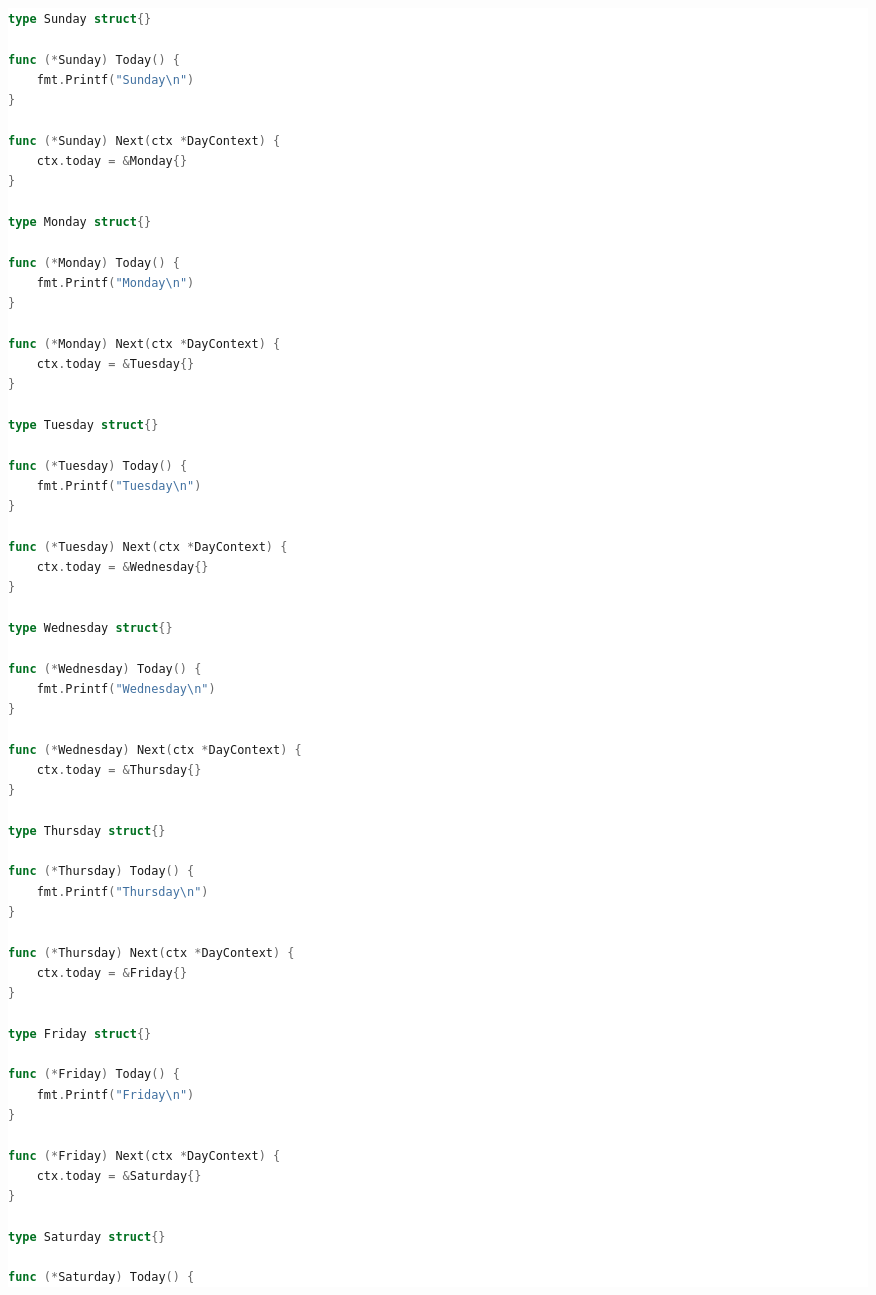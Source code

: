 ```go
type Sunday struct{}

func (*Sunday) Today() {
    fmt.Printf("Sunday\n")
}

func (*Sunday) Next(ctx *DayContext) {
    ctx.today = &Monday{}
}

type Monday struct{}

func (*Monday) Today() {
    fmt.Printf("Monday\n")
}

func (*Monday) Next(ctx *DayContext) {
    ctx.today = &Tuesday{}
}

type Tuesday struct{}

func (*Tuesday) Today() {
    fmt.Printf("Tuesday\n")
}

func (*Tuesday) Next(ctx *DayContext) {
    ctx.today = &Wednesday{}
}

type Wednesday struct{}

func (*Wednesday) Today() {
    fmt.Printf("Wednesday\n")
}

func (*Wednesday) Next(ctx *DayContext) {
    ctx.today = &Thursday{}
}

type Thursday struct{}

func (*Thursday) Today() {
    fmt.Printf("Thursday\n")
}

func (*Thursday) Next(ctx *DayContext) {
    ctx.today = &Friday{}
}

type Friday struct{}

func (*Friday) Today() {
    fmt.Printf("Friday\n")
}

func (*Friday) Next(ctx *DayContext) {
    ctx.today = &Saturday{}
}

type Saturday struct{}

func (*Saturday) Today() {
```